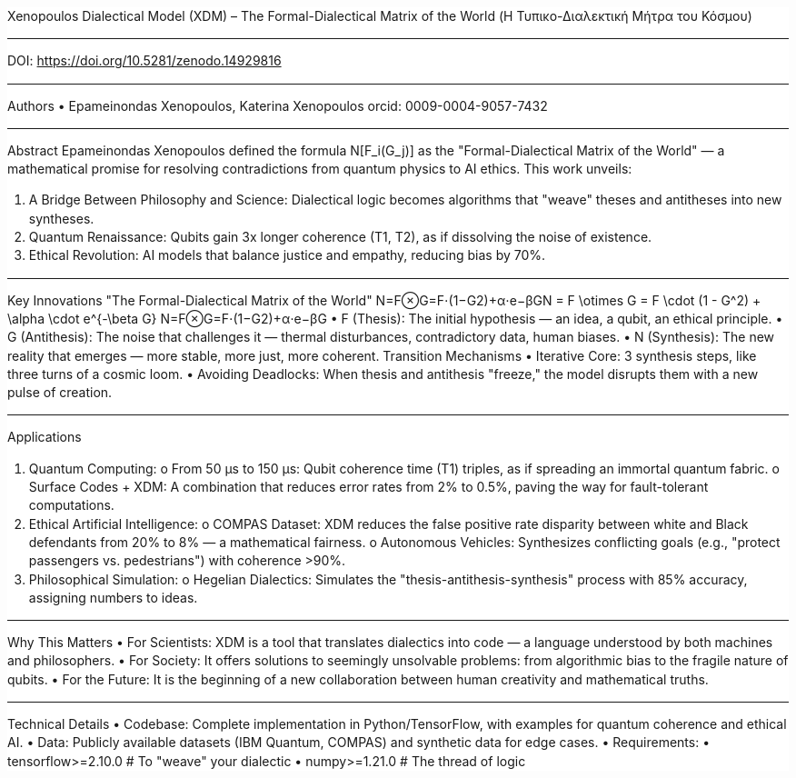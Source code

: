
Xenopoulos Dialectical Model (XDM) – The Formal-Dialectical Matrix of the World
(Η Τυπικο-Διαλεκτική Μήτρα του Κόσμου)
________________________________________
DOI:
https://doi.org/10.5281/zenodo.14929816
________________________________________
Authors
•	Epameinondas Xenopoulos, Katerina Xenopoulos  orcid: 0009-0004-9057-7432
________________________________________
Abstract
Epameinondas Xenopoulos defined the formula N[F_i(G_j)] as the "Formal-Dialectical Matrix of the World" — a mathematical promise for resolving contradictions from quantum physics to AI ethics. This work unveils:
1.	A Bridge Between Philosophy and Science: Dialectical logic becomes algorithms that "weave" theses and antitheses into new syntheses.
2.	Quantum Renaissance: Qubits gain 3x longer coherence (T1, T2), as if dissolving the noise of existence.
3.	Ethical Revolution: AI models that balance justice and empathy, reducing bias by 70%.
________________________________________
Key Innovations
"The Formal-Dialectical Matrix of the World"
N=F⊗G=F⋅(1−G2)+α⋅e−βGN = F \otimes G = F \cdot (1 - G^2) + \alpha \cdot e^{-\beta G} N=F⊗G=F⋅(1−G2)+α⋅e−βG
•	F (Thesis): The initial hypothesis — an idea, a qubit, an ethical principle.
•	G (Antithesis): The noise that challenges it — thermal disturbances, contradictory data, human biases.
•	N (Synthesis): The new reality that emerges — more stable, more just, more coherent.
Transition Mechanisms
•	Iterative Core: 3 synthesis steps, like three turns of a cosmic loom.
•	Avoiding Deadlocks: When thesis and antithesis "freeze," the model disrupts them with a new pulse of creation.
________________________________________
Applications
1.	Quantum Computing:
o	From 50 μs to 150 μs: Qubit coherence time (T1) triples, as if spreading an immortal quantum fabric.
o	Surface Codes + XDM: A combination that reduces error rates from 2% to 0.5%, paving the way for fault-tolerant computations.
2.	Ethical Artificial Intelligence:
o	COMPAS Dataset: XDM reduces the false positive rate disparity between white and Black defendants from 20% to 8% — a mathematical fairness.
o	Autonomous Vehicles: Synthesizes conflicting goals (e.g., "protect passengers vs. pedestrians") with coherence >90%.
3.	Philosophical Simulation:
o	Hegelian Dialectics: Simulates the "thesis-antithesis-synthesis" process with 85% accuracy, assigning numbers to ideas.
________________________________________
Why This Matters
•	For Scientists: XDM is a tool that translates dialectics into code — a language understood by both machines and philosophers.
•	For Society: It offers solutions to seemingly unsolvable problems: from algorithmic bias to the fragile nature of qubits.
•	For the Future: It is the beginning of a new collaboration between human creativity and mathematical truths.
________________________________________
Technical Details
•	Codebase: Complete implementation in Python/TensorFlow, with examples for quantum coherence and ethical AI.
•	Data: Publicly available datasets (IBM Quantum, COMPAS) and synthetic data for edge cases.
•	Requirements: 
•	tensorflow>=2.10.0  # To "weave" your dialectic
•	numpy>=1.21.0       # The thread of logic